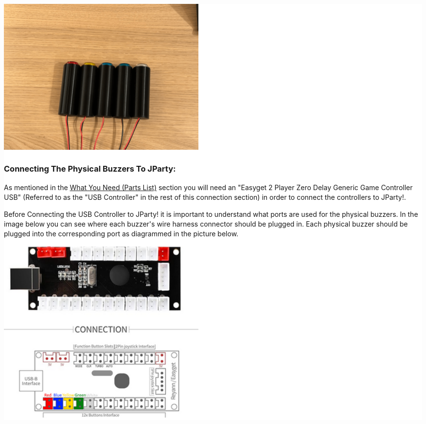 <img src="physical-buzzer-pictures/step7-picture2.png" alt="image" width="400" height="auto">


### Connecting The Physical Buzzers To JParty: 
As mentioned in the [What You Need (Parts List)](#what-you-need) section you will need an "Easyget 2 Player Zero Delay Generic Game Controller USB" (Referred to as the "USB Controller" in the rest of this connection section) in order to connect the controllers to JParty!. 

Before Connecting the USB Controller to JParty! it is important to understand what ports are used for the physical buzzers. In the image below you can see where each buzzer's wire harness connector should be plugged in. Each physical buzzer should be plugged into the corresponding port as diagrammed in the picture below.

<img src="physical-buzzer-pictures/usb-controller-picture.png" alt="image" width="400" height="auto">
